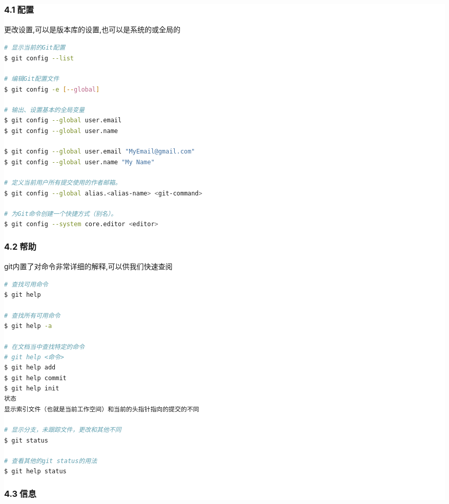 ### 4.1 配置

更改设置,可以是版本库的设置,也可以是系统的或全局的

```sh
# 显示当前的Git配置
$ git config --list

# 编辑Git配置文件
$ git config -e [--global]

# 输出、设置基本的全局变量
$ git config --global user.email
$ git config --global user.name

$ git config --global user.email "MyEmail@gmail.com"
$ git config --global user.name "My Name"

# 定义当前用户所有提交使用的作者邮箱。
$ git config --global alias.<alias-name> <git-command>

# 为Git命令创建一个快捷方式（别名）。
$ git config --system core.editor <editor>
```

### 4.2 帮助

git内置了对命令非常详细的解释,可以供我们快速查阅

```sh
# 查找可用命令
$ git help

# 查找所有可用命令
$ git help -a

# 在文档当中查找特定的命令
# git help <命令>
$ git help add
$ git help commit
$ git help init
状态
显示索引文件（也就是当前工作空间）和当前的头指针指向的提交的不同

# 显示分支，未跟踪文件，更改和其他不同
$ git status

# 查看其他的git status的用法
$ git help status
```

### 4.3 信息
